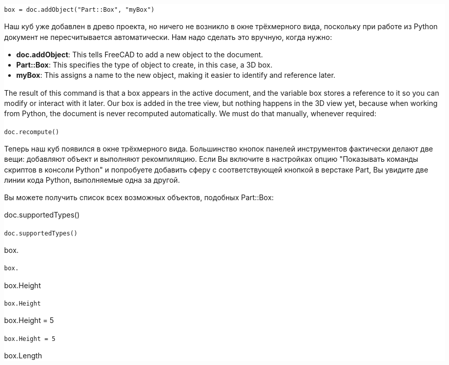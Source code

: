 ```
box = doc.addObject("Part::Box", "myBox")

```

Наш куб уже добавлен в древо проекта, но ничего не возникло в окне трёхмерного вида, поскольку при работе из Python документ не пересчитывается автоматически. Нам надо сделать это вручную, когда нужно:

- **doc.addObject**: This tells FreeCAD to add a new object to the document.
- **Part::Box**: This specifies the type of object to create, in this case, a 3D box.
- **myBox**: This assigns a name to the new object, making it easier to identify and reference later.

The result of this command is that a box appears in the active document, and the variable box stores a reference to it so you can modify or interact with it later. Our box is added in the tree view, but nothing happens in the 3D view yet, because when working from Python, the document is never recomputed automatically. We must do that manually, whenever required:

```
doc.recompute()

```

Теперь наш куб появился в окне трёхмерного вида. Большинство кнопок панелей инструментов фактически делают две вещи: добавляют объект и выполняют рекомпиляцию. Если Вы включите в настройках опцию "Показывать команды скриптов в консоли Python" и попробуете добавить сферу с соответствующей кнопкой в верстаке Part, Вы увидите две линии кода Python, выполняемые одна за другой.

Вы можете получить список всех возможных объектов, подобных Part::Box:

doc.supportedTypes()

```
doc.supportedTypes()

```

box.

```
box.

```

box.Height

```
box.Height

```

box.Height = 5

```
box.Height = 5

```

box.Length
